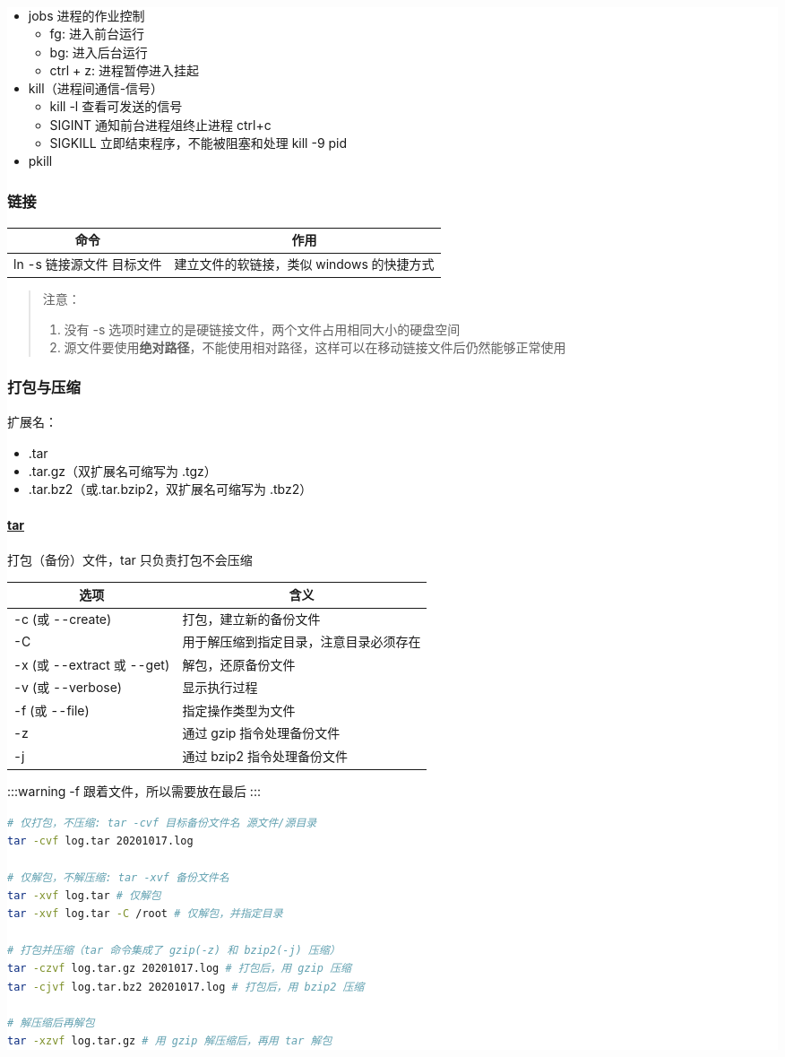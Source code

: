 - jobs 进程的作业控制
  - fg: 进入前台运行
  - bg: 进入后台运行
  - ctrl + z: 进程暂停进入挂起
- kill（进程间通信-信号）
  - kill -l 查看可发送的信号
  - SIGINT 通知前台进程俎终止进程 ctrl+c
  - SIGKILL 立即结束程序，不能被阻塞和处理 kill -9 pid
- pkill

### 链接
|命令|作用|
|-|-|
|ln -s 链接源文件 目标文件|建立文件的软链接，类似 windows 的快捷方式|

> 注意：
> 1. 没有 -s 选项时建立的是硬链接文件，两个文件占用相同大小的硬盘空间  
> 2. 源文件要使用**绝对路径**，不能使用相对路径，这样可以在移动链接文件后仍然能够正常使用


### 打包与压缩
扩展名：
- .tar
- .tar.gz（双扩展名可缩写为 .tgz）
- .tar.bz2（或.tar.bzip2，双扩展名可缩写为 .tbz2）

#### [tar](https://www.runoob.com/linux/linux-comm-tar.html)
打包（备份）文件，tar 只负责打包不会压缩

|选项|含义|
|-|-|
|-c (或 --create)|打包，建立新的备份文件|
|-C|用于解压缩到指定目录，注意目录必须存在|
|-x (或 --extract 或 --get)|解包，还原备份文件|
|-v (或 --verbose)|显示执行过程|
|-f (或 --file)|指定操作类型为文件|
|-z|通过 gzip 指令处理备份文件|
|-j|通过 bzip2 指令处理备份文件|

:::warning
-f 跟着文件，所以需要放在最后
:::
```sh
# 仅打包，不压缩: tar -cvf 目标备份文件名 源文件/源目录
tar -cvf log.tar 20201017.log

# 仅解包，不解压缩: tar -xvf 备份文件名
tar -xvf log.tar # 仅解包
tar -xvf log.tar -C /root # 仅解包，并指定目录

# 打包并压缩（tar 命令集成了 gzip(-z) 和 bzip2(-j) 压缩）
tar -czvf log.tar.gz 20201017.log # 打包后，用 gzip 压缩
tar -cjvf log.tar.bz2 20201017.log # 打包后，用 bzip2 压缩

# 解压缩后再解包
tar -xzvf log.tar.gz # 用 gzip 解压缩后，再用 tar 解包
```